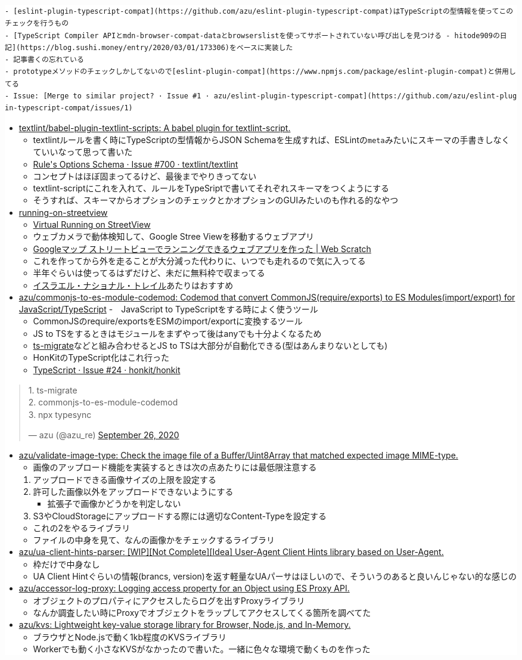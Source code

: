     - [eslint-plugin-typescript-compat](https://github.com/azu/eslint-plugin-typescript-compat)はTypeScriptの型情報を使ってこのチェックを行うもの
    - [TypeScript Compiler APIとmdn-browser-compat-dataとbrowserslistを使ってサポートされていない呼び出しを見つける - hitode909の日記](https://blog.sushi.money/entry/2020/03/01/173306)をベースに実装した
    - 記事書くの忘れている
    - prototypeメソッドのチェックしかしてないので[eslint-plugin-compat](https://www.npmjs.com/package/eslint-plugin-compat)と併用してる
    - Issue: [Merge to similar project? · Issue #1 · azu/eslint-plugin-typescript-compat](https://github.com/azu/eslint-plugin-typescript-compat/issues/1)
- [textlint/babel-plugin-textlint-scripts: A babel plugin for textlint-script.](https://github.com/textlint/babel-plugin-textlint-scripts)
    - textlintルールを書く時にTypeScriptの型情報からJSON Schemaを生成すれば、ESLintの`meta`みたいにスキーマの手書きしなくていいなって思って書いた
    - [Rule's Options Schema · Issue #700 · textlint/textlint](https://github.com/textlint/textlint/issues/700)
    - コンセプトはほぼ固まってるけど、最後までやりきってない
    - textlint-scriptにこれを入れて、ルールをTypeSriptで書いてそれぞれスキーマをつくようにする
    - そうすれば、スキーマからオプションのチェックとかオプションのGUIみたいのも作れる的なやつ
- [running-on-streetview](https://github.com/azu/running-on-streetview)
    - [Virtual Running on StreetView](https://running-on-streetview.netlify.app/)
    - ウェブカメラで動体検知して、Google Stree Viewを移動するウェブアプリ
    - [Googleマップ ストリートビューでランニングできるウェブアプリを作った | Web Scratch](https://efcl.info/2020/05/09/running-on-streetview/)
    - これを作ってから外を走ることが大分減った代わりに、いつでも走れるので気に入ってる
    - 半年ぐらいは使ってるはずだけど、未だに無料枠で収まってる
    - [イスラエル・ナショナル・トレイル](https://www.google.com/maps/@31.3423892,35.100199,2a,75y,174.03h,90t/data=!3m7!1e1!3m5!1sPQHsom_3B9n0CUdIeZeUTw!2e0!6s%2F%2Fgeo1.ggpht.com%2Fcbk%3Fpanoid%3DPQHsom_3B9n0CUdIeZeUTw%26output%3Dthumbnail%26cb_client%3Dmaps_sv.tactile.gps%26thumb%3D2%26w%3D203%26h%3D100%26yaw%3D174.89578%26pitch%3D0%26thumbfov%3D100!7i13312!8i6656?hl=ja)あたりはおすすめ
- [azu/commonjs-to-es-module-codemod: Codemod that convert CommonJS(require/exports) to ES Modules(import/export) for JavaScript/TypeScript](https://github.com/azu/commonjs-to-es-module-codemod)
    -　JavaScript to TypeScriptをする時によく使うツール
    - CommonJSのrequire/exportsをESMのimport/exportに変換するツール
    - JS to TSをするときはモジュールをまずやって後はanyでも十分よくなるため
    - [ts-migrate](https://github.com/airbnb/ts-migrate)などと組み合わせるとJS to TSは大部分が自動化できる(型はあんまりないとしても)
    - HonKitのTypeScript化はこれ行った
    - [TypeScript · Issue #24 · honkit/honkit](https://github.com/honkit/honkit/issues/24)


<blockquote class="twitter-tweet"><p lang="fr" dir="ltr">1. ts-migrate<br>2. commonjs-to-es-module-codemod<br>3. npx typesync</p>&mdash; azu (@azu_re) <a href="https://twitter.com/azu_re/status/1309879003679830017?ref_src=twsrc%5Etfw">September 26, 2020</a></blockquote>

<script async src="https://platform.twitter.com/widgets.js" charset="utf-8"></script> 

- [azu/validate-image-type: Check the image file of a Buffer/Uint8Array that matched expected image MIME-type.](https://github.com/azu/validate-image-type)
    - 画像のアップロード機能を実装するときは次の点あたりには最低限注意する
    1. アップロードできる画像サイズの上限を設定する
    2. 許可した画像以外をアップロードできないようにする
        - 拡張子で画像かどうかを判定しない
    3. S3やCloudStorageにアップロードする際には適切なContent-Typeを設定する
    - これの2をやるライブラリ
    - ファイルの中身を見て、なんの画像かをチェックするライブラリ
- [azu/ua-client-hints-parser: \[WIP\]\[Not Complete\]\[Idea\] User-Agent Client Hints library based on User-Agent.](https://github.com/azu/ua-client-hints-parser)
    - 枠だけで中身なし
    - UA Client Hintぐらいの情報(brancs, version)を返す軽量なUAパーサはほしいので、そういうのあると良いんじゃない的な感じの
- [azu/accessor-log-proxy: Logging access property for an Object using ES Proxy API.](https://github.com/azu/accessor-log-proxy)
    - オブジェクトのプロパティにアクセスしたらログを出すProxyライブラリ
    - なんか調査したい時にProxyでオブジェクトをラップしてアクセスしてくる箇所を調べてた
- [azu/kvs: Lightweight key-value storage library for Browser, Node.js, and In-Memory.](https://github.com/azu/kvs)
    - ブラウザとNode.jsで動く1kb程度のKVSライブラリ
    - Workerでも動く小さなKVSがなかったので書いた。一緒に色々な環境で動くものを作った